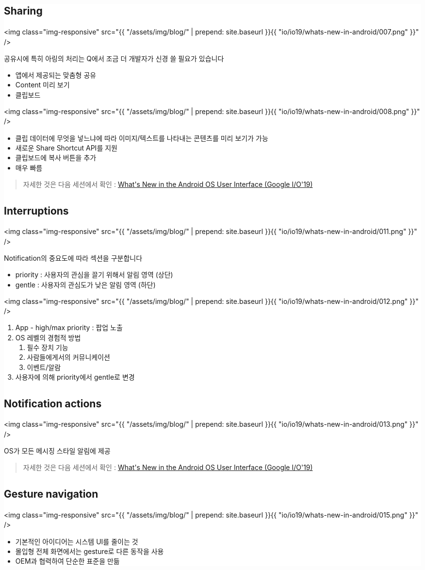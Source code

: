 ## Sharing

<img class="img-responsive" src="{{ "/assets/img/blog/" | prepend: site.baseurl }}{{ "io/io19/whats-new-in-android/007.png" }}" /> 

공유시에 특히 아링의 처리는 Q에서 조금 더 개발자가 신경 쓸 필요가 있습니다

- 앱에서 제공되는 맞춤형 공유
- Content 미리 보기
- 클립보드

<img class="img-responsive" src="{{ "/assets/img/blog/" | prepend: site.baseurl }}{{ "io/io19/whats-new-in-android/008.png" }}" /> 

- 클립 데이터에 무엇을 넣느냐에 따라 이미지/텍스트를 나타내는 콘텐츠를 미리 보기가 가능
- 새로운 Share Shortcut API를 지원
- 클립보드에 복사 버튼을 추가
- 매우 빠름

> 자세한 것은 다음 세션에서 확인 : [What's New in the Android OS User Interface (Google I/O'19)](https://www.youtube.com/watch?v=nWbW58RMteI)

## Interruptions

<img class="img-responsive" src="{{ "/assets/img/blog/" | prepend: site.baseurl }}{{ "io/io19/whats-new-in-android/011.png" }}" /> 

Notification의 중요도에 따라 섹션을 구분합니다

- priority : 사용자의 관심을 끌기 위해서 알림 영역 (상단)
- gentle : 사용자의 관심도가 낮은 알림 영역 (하단)

<img class="img-responsive" src="{{ "/assets/img/blog/" | prepend: site.baseurl }}{{ "io/io19/whats-new-in-android/012.png" }}" /> 

1. App - high/max priority : 팝업 노출
2. OS 레벨의 경험적 방법
   1. 필수 장치 기능
   2. 사람들에게서의 커뮤니케이션
   3. 이벤트/알람 
3. 사용자에 의해 priority에서 gentle로 변경

## Notification actions

<img class="img-responsive" src="{{ "/assets/img/blog/" | prepend: site.baseurl }}{{ "io/io19/whats-new-in-android/013.png" }}" /> 

OS가 모든 메시징 스타일 알림에 제공

> 자세한 것은 다음 세션에서 확인 : [What's New in the Android OS User Interface (Google I/O'19)](https://www.youtube.com/watch?v=nWbW58RMteI)

## Gesture navigation

<img class="img-responsive" src="{{ "/assets/img/blog/" | prepend: site.baseurl }}{{ "io/io19/whats-new-in-android/015.png" }}" /> 

- 기본적인 아이디어는 시스템 UI를 줄이는 것
- 몰입형 전체 화면에서는 gesture로 다른 동작을 사용
- OEM과 협력하여 단순한 표준을 만듦
